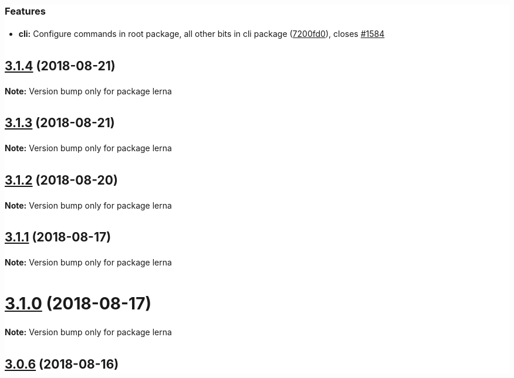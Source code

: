 ### Features

* **cli:** Configure commands in root package, all other bits in cli package ([7200fd0](https://github.com/lerna/lerna/commit/7200fd0)), closes [#1584](https://github.com/lerna/lerna/issues/1584)





<a name="3.1.4"></a>
## [3.1.4](https://github.com/lerna/lerna/compare/v3.1.3...v3.1.4) (2018-08-21)

**Note:** Version bump only for package lerna





<a name="3.1.3"></a>
## [3.1.3](https://github.com/lerna/lerna/compare/v3.1.2...v3.1.3) (2018-08-21)

**Note:** Version bump only for package lerna





<a name="3.1.2"></a>
## [3.1.2](https://github.com/lerna/lerna/compare/v3.1.1...v3.1.2) (2018-08-20)

**Note:** Version bump only for package lerna





<a name="3.1.1"></a>
## [3.1.1](https://github.com/lerna/lerna/compare/v3.1.0...v3.1.1) (2018-08-17)

**Note:** Version bump only for package lerna





<a name="3.1.0"></a>
# [3.1.0](https://github.com/lerna/lerna/compare/v3.0.6...v3.1.0) (2018-08-17)

**Note:** Version bump only for package lerna





<a name="3.0.6"></a>
## [3.0.6](https://github.com/lerna/lerna/compare/v3.0.5...v3.0.6) (2018-08-16)
